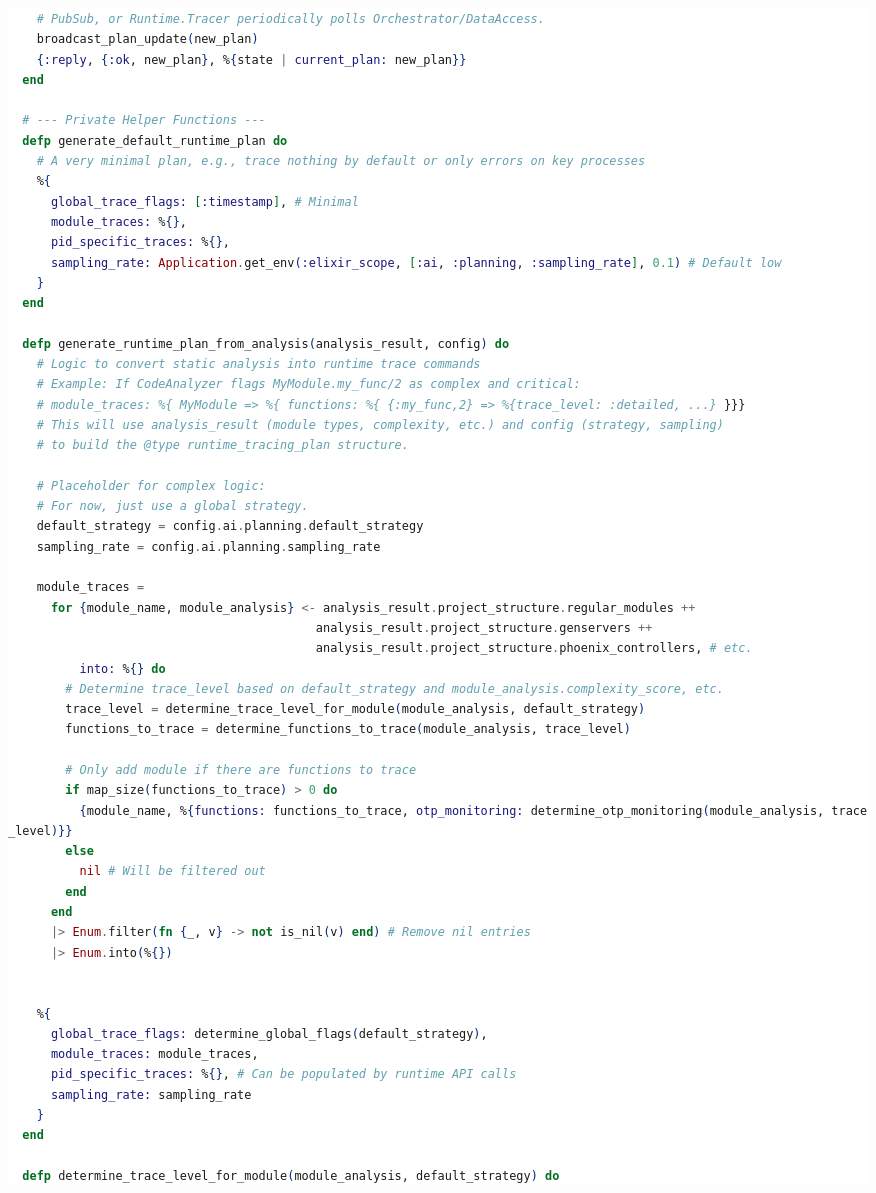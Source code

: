 ```elixir
    # PubSub, or Runtime.Tracer periodically polls Orchestrator/DataAccess.
    broadcast_plan_update(new_plan)
    {:reply, {:ok, new_plan}, %{state | current_plan: new_plan}}
  end

  # --- Private Helper Functions ---
  defp generate_default_runtime_plan do
    # A very minimal plan, e.g., trace nothing by default or only errors on key processes
    %{
      global_trace_flags: [:timestamp], # Minimal
      module_traces: %{},
      pid_specific_traces: %{},
      sampling_rate: Application.get_env(:elixir_scope, [:ai, :planning, :sampling_rate], 0.1) # Default low
    }
  end

  defp generate_runtime_plan_from_analysis(analysis_result, config) do
    # Logic to convert static analysis into runtime trace commands
    # Example: If CodeAnalyzer flags MyModule.my_func/2 as complex and critical:
    # module_traces: %{ MyModule => %{ functions: %{ {:my_func,2} => %{trace_level: :detailed, ...} }}}
    # This will use analysis_result (module types, complexity, etc.) and config (strategy, sampling)
    # to build the @type runtime_tracing_plan structure.

    # Placeholder for complex logic:
    # For now, just use a global strategy.
    default_strategy = config.ai.planning.default_strategy
    sampling_rate = config.ai.planning.sampling_rate

    module_traces =
      for {module_name, module_analysis} <- analysis_result.project_structure.regular_modules ++
                                           analysis_result.project_structure.genservers ++
                                           analysis_result.project_structure.phoenix_controllers, # etc.
          into: %{} do
        # Determine trace_level based on default_strategy and module_analysis.complexity_score, etc.
        trace_level = determine_trace_level_for_module(module_analysis, default_strategy)
        functions_to_trace = determine_functions_to_trace(module_analysis, trace_level)

        # Only add module if there are functions to trace
        if map_size(functions_to_trace) > 0 do
          {module_name, %{functions: functions_to_trace, otp_monitoring: determine_otp_monitoring(module_analysis, trace_level)}}
        else
          nil # Will be filtered out
        end
      end
      |> Enum.filter(fn {_, v} -> not is_nil(v) end) # Remove nil entries
      |> Enum.into(%{})


    %{
      global_trace_flags: determine_global_flags(default_strategy),
      module_traces: module_traces,
      pid_specific_traces: %{}, # Can be populated by runtime API calls
      sampling_rate: sampling_rate
    }
  end

  defp determine_trace_level_for_module(module_analysis, default_strategy) do
```